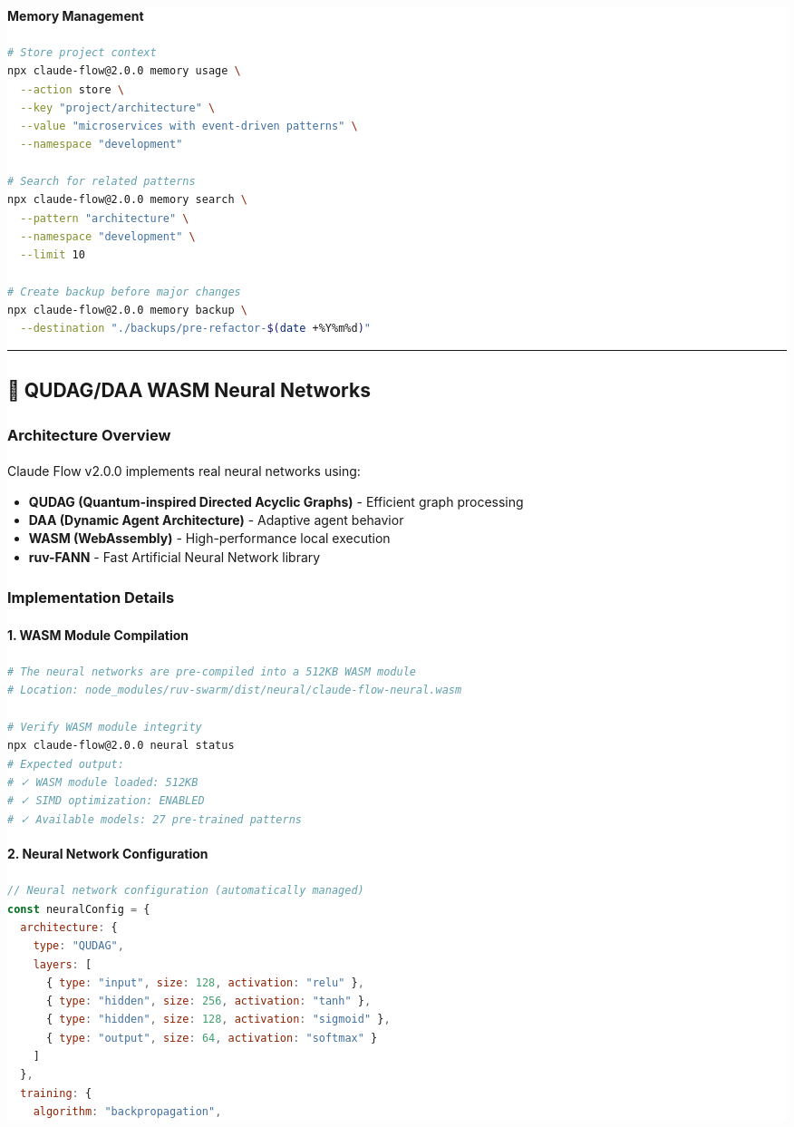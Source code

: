 #### Memory Management

```bash
# Store project context
npx claude-flow@2.0.0 memory usage \
  --action store \
  --key "project/architecture" \
  --value "microservices with event-driven patterns" \
  --namespace "development"

# Search for related patterns
npx claude-flow@2.0.0 memory search \
  --pattern "architecture" \
  --namespace "development" \
  --limit 10

# Create backup before major changes
npx claude-flow@2.0.0 memory backup \
  --destination "./backups/pre-refactor-$(date +%Y%m%d)"
```

---

## 🧠 QUDAG/DAA WASM Neural Networks

### Architecture Overview

Claude Flow v2.0.0 implements real neural networks using:
- **QUDAG (Quantum-inspired Directed Acyclic Graphs)** - Efficient graph processing
- **DAA (Dynamic Agent Architecture)** - Adaptive agent behavior
- **WASM (WebAssembly)** - High-performance local execution
- **ruv-FANN** - Fast Artificial Neural Network library

### Implementation Details

#### 1. WASM Module Compilation

```bash
# The neural networks are pre-compiled into a 512KB WASM module
# Location: node_modules/ruv-swarm/dist/neural/claude-flow-neural.wasm

# Verify WASM module integrity
npx claude-flow@2.0.0 neural status
# Expected output:
# ✓ WASM module loaded: 512KB
# ✓ SIMD optimization: ENABLED
# ✓ Available models: 27 pre-trained patterns
```

#### 2. Neural Network Configuration

```javascript
// Neural network configuration (automatically managed)
const neuralConfig = {
  architecture: {
    type: "QUDAG",
    layers: [
      { type: "input", size: 128, activation: "relu" },
      { type: "hidden", size: 256, activation: "tanh" },
      { type: "hidden", size: 128, activation: "sigmoid" },
      { type: "output", size: 64, activation: "softmax" }
    ]
  },
  training: {
    algorithm: "backpropagation",
```